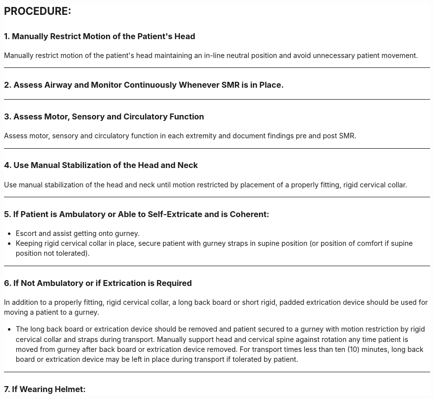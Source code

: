 
## PROCEDURE:

### 1. Manually Restrict Motion of the Patient's Head

Manually restrict motion of the patient's head maintaining an in-line neutral position and avoid unnecessary patient movement.

---

### 2. Assess Airway and Monitor Continuously Whenever SMR is in Place.

---

### 3. Assess Motor, Sensory and Circulatory Function

Assess motor, sensory and circulatory function in each extremity and document findings pre and post SMR.

---

### 4. Use Manual Stabilization of the Head and Neck

Use manual stabilization of the head and neck until motion restricted by placement of a properly fitting, rigid cervical collar.

---

### 5. If Patient is Ambulatory or Able to Self-Extricate and is Coherent:

- Escort and assist getting onto gurney.
- Keeping rigid cervical collar in place, secure patient with gurney straps in supine position (or position of comfort if supine position not tolerated).

---

### 6. If Not Ambulatory or if Extrication is Required

In addition to a properly fitting, rigid cervical collar, a long back board or short rigid, padded extrication device should be used for moving a patient to a gurney.

- The long back board or extrication device should be removed and patient secured to a gurney with motion restriction by rigid cervical collar and straps during transport. Manually support head and cervical spine against rotation any time patient is moved from gurney after back board or extrication device removed. For transport times less than ten (10) minutes, long back board or extrication device may be left in place during transport if tolerated by patient.

---

### 7. If Wearing Helmet:
